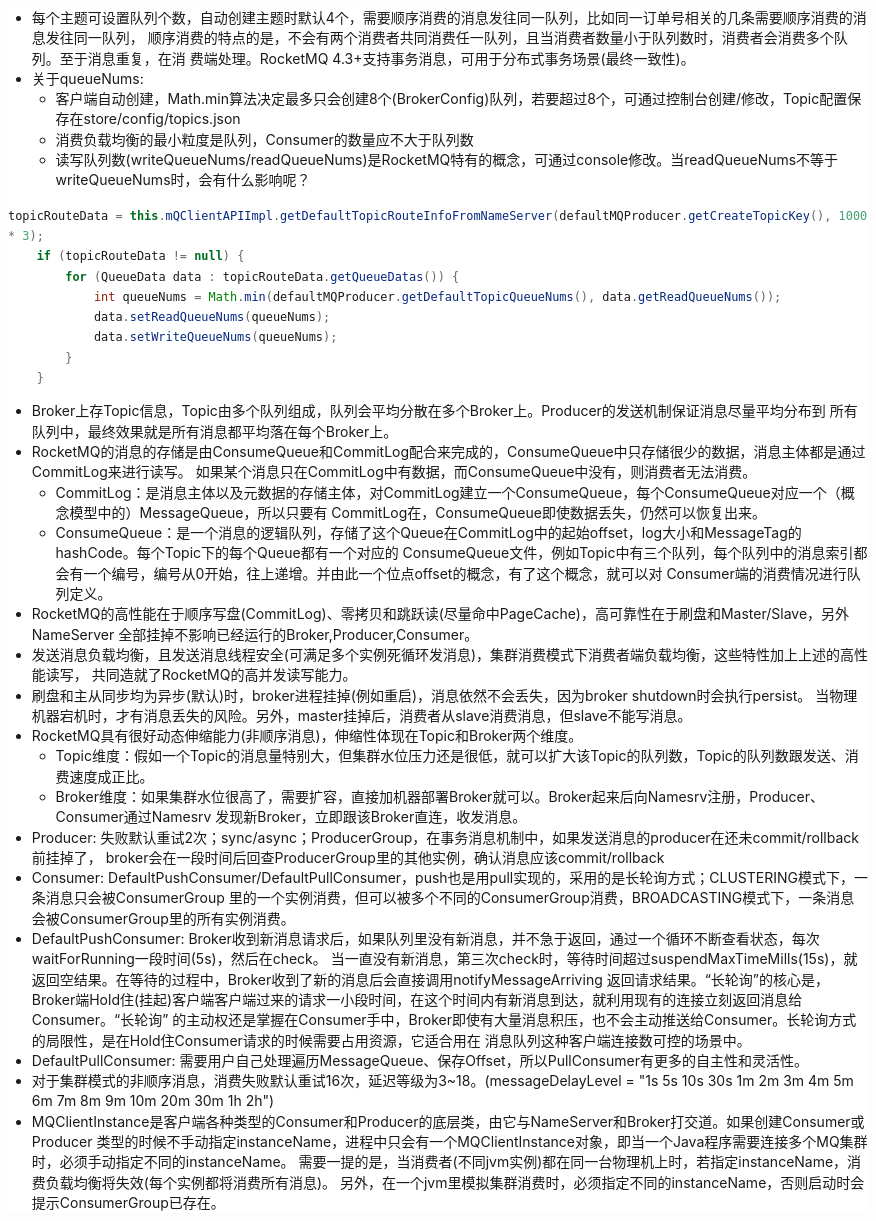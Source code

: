 - 每个主题可设置队列个数，自动创建主题时默认4个，需要顺序消费的消息发往同一队列，比如同一订单号相关的几条需要顺序消费的消息发往同一队列，
顺序消费的特点的是，不会有两个消费者共同消费任一队列，且当消费者数量小于队列数时，消费者会消费多个队列。至于消息重复，在消
费端处理。RocketMQ 4.3+支持事务消息，可用于分布式事务场景(最终一致性)。
- 关于queueNums:
  + 客户端自动创建，Math.min算法决定最多只会创建8个(BrokerConfig)队列，若要超过8个，可通过控制台创建/修改，Topic配置保存在store/config/topics.json
  + 消费负载均衡的最小粒度是队列，Consumer的数量应不大于队列数
  + 读写队列数(writeQueueNums/readQueueNums)是RocketMQ特有的概念，可通过console修改。当readQueueNums不等于writeQueueNums时，会有什么影响呢？
```java
topicRouteData = this.mQClientAPIImpl.getDefaultTopicRouteInfoFromNameServer(defaultMQProducer.getCreateTopicKey(), 1000 * 3);
    if (topicRouteData != null) {
        for (QueueData data : topicRouteData.getQueueDatas()) {
            int queueNums = Math.min(defaultMQProducer.getDefaultTopicQueueNums(), data.getReadQueueNums());
            data.setReadQueueNums(queueNums);
            data.setWriteQueueNums(queueNums);
        }
    }
```
- Broker上存Topic信息，Topic由多个队列组成，队列会平均分散在多个Broker上。Producer的发送机制保证消息尽量平均分布到
所有队列中，最终效果就是所有消息都平均落在每个Broker上。
- RocketMQ的消息的存储是由ConsumeQueue和CommitLog配合来完成的，ConsumeQueue中只存储很少的数据，消息主体都是通过CommitLog来进行读写。
如果某个消息只在CommitLog中有数据，而ConsumeQueue中没有，则消费者无法消费。
  + CommitLog：是消息主体以及元数据的存储主体，对CommitLog建立一个ConsumeQueue，每个ConsumeQueue对应一个（概念模型中的）MessageQueue，所以只要有
  CommitLog在，ConsumeQueue即使数据丢失，仍然可以恢复出来。
  + ConsumeQueue：是一个消息的逻辑队列，存储了这个Queue在CommitLog中的起始offset，log大小和MessageTag的hashCode。每个Topic下的每个Queue都有一个对应的
  ConsumeQueue文件，例如Topic中有三个队列，每个队列中的消息索引都会有一个编号，编号从0开始，往上递增。并由此一个位点offset的概念，有了这个概念，就可以对
  Consumer端的消费情况进行队列定义。
- RocketMQ的高性能在于顺序写盘(CommitLog)、零拷贝和跳跃读(尽量命中PageCache)，高可靠性在于刷盘和Master/Slave，另外NameServer
全部挂掉不影响已经运行的Broker,Producer,Consumer。
- 发送消息负载均衡，且发送消息线程安全(可满足多个实例死循环发消息)，集群消费模式下消费者端负载均衡，这些特性加上上述的高性能读写，
共同造就了RocketMQ的高并发读写能力。
- 刷盘和主从同步均为异步(默认)时，broker进程挂掉(例如重启)，消息依然不会丢失，因为broker shutdown时会执行persist。
当物理机器宕机时，才有消息丢失的风险。另外，master挂掉后，消费者从slave消费消息，但slave不能写消息。
- RocketMQ具有很好动态伸缩能力(非顺序消息)，伸缩性体现在Topic和Broker两个维度。
  + Topic维度：假如一个Topic的消息量特别大，但集群水位压力还是很低，就可以扩大该Topic的队列数，Topic的队列数跟发送、消费速度成正比。
  + Broker维度：如果集群水位很高了，需要扩容，直接加机器部署Broker就可以。Broker起来后向Namesrv注册，Producer、Consumer通过Namesrv
  发现新Broker，立即跟该Broker直连，收发消息。
- Producer: 失败默认重试2次；sync/async；ProducerGroup，在事务消息机制中，如果发送消息的producer在还未commit/rollback前挂掉了，
broker会在一段时间后回查ProducerGroup里的其他实例，确认消息应该commit/rollback
- Consumer: DefaultPushConsumer/DefaultPullConsumer，push也是用pull实现的，采用的是长轮询方式；CLUSTERING模式下，一条消息只会被ConsumerGroup
里的一个实例消费，但可以被多个不同的ConsumerGroup消费，BROADCASTING模式下，一条消息会被ConsumerGroup里的所有实例消费。
- DefaultPushConsumer: Broker收到新消息请求后，如果队列里没有新消息，并不急于返回，通过一个循环不断查看状态，每次waitForRunning一段时间(5s)，然后在check。
当一直没有新消息，第三次check时，等待时间超过suspendMaxTimeMills(15s)，就返回空结果。在等待的过程中，Broker收到了新的消息后会直接调用notifyMessageArriving
返回请求结果。“长轮询”的核心是，Broker端Hold住(挂起)客户端客户端过来的请求一小段时间，在这个时间内有新消息到达，就利用现有的连接立刻返回消息给Consumer。“长轮询”
的主动权还是掌握在Consumer手中，Broker即使有大量消息积压，也不会主动推送给Consumer。长轮询方式的局限性，是在Hold住Consumer请求的时候需要占用资源，它适合用在
消息队列这种客户端连接数可控的场景中。
- DefaultPullConsumer: 需要用户自己处理遍历MessageQueue、保存Offset，所以PullConsumer有更多的自主性和灵活性。
- 对于集群模式的非顺序消息，消费失败默认重试16次，延迟等级为3~18。(messageDelayLevel = "1s 5s 10s 30s 1m 2m 3m 4m 5m 6m 7m 8m 9m 10m 20m 30m 1h 2h")
- MQClientInstance是客户端各种类型的Consumer和Producer的底层类，由它与NameServer和Broker打交道。如果创建Consumer或Producer
类型的时候不手动指定instanceName，进程中只会有一个MQClientInstance对象，即当一个Java程序需要连接多个MQ集群时，必须手动指定不同的instanceName。
需要一提的是，当消费者(不同jvm实例)都在同一台物理机上时，若指定instanceName，消费负载均衡将失效(每个实例都将消费所有消息)。
另外，在一个jvm里模拟集群消费时，必须指定不同的instanceName，否则启动时会提示ConsumerGroup已存在。
